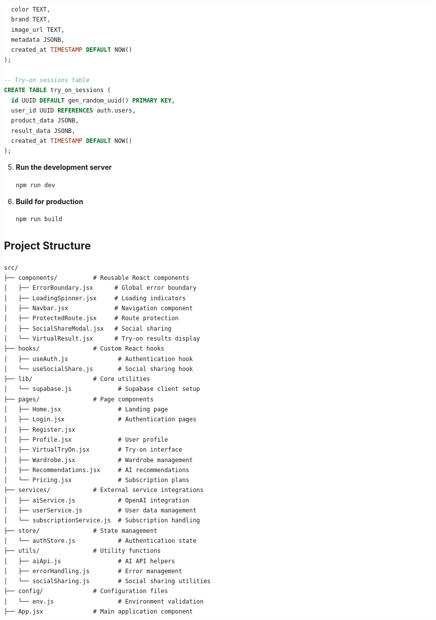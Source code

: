    ```sql
     color TEXT,
     brand TEXT,
     image_url TEXT,
     metadata JSONB,
     created_at TIMESTAMP DEFAULT NOW()
   );
   
   -- Try-on sessions table
   CREATE TABLE try_on_sessions (
     id UUID DEFAULT gen_random_uuid() PRIMARY KEY,
     user_id UUID REFERENCES auth.users,
     product_data JSONB,
     result_data JSONB,
     created_at TIMESTAMP DEFAULT NOW()
   );
   ```

5. **Run the development server**
   ```bash
   npm run dev
   ```

6. **Build for production**
   ```bash
   npm run build
   ```

## Project Structure

```
src/
├── components/          # Reusable React components
│   ├── ErrorBoundary.jsx      # Global error boundary
│   ├── LoadingSpinner.jsx     # Loading indicators
│   ├── Navbar.jsx             # Navigation component
│   ├── ProtectedRoute.jsx     # Route protection
│   ├── SocialShareModal.jsx   # Social sharing
│   └── VirtualResult.jsx      # Try-on results display
├── hooks/               # Custom React hooks
│   ├── useAuth.js              # Authentication hook
│   └── useSocialShare.js       # Social sharing hook
├── lib/                 # Core utilities
│   └── supabase.js             # Supabase client setup
├── pages/               # Page components
│   ├── Home.jsx                # Landing page
│   ├── Login.jsx               # Authentication pages
│   ├── Register.jsx
│   ├── Profile.jsx             # User profile
│   ├── VirtualTryOn.jsx        # Try-on interface
│   ├── Wardrobe.jsx            # Wardrobe management
│   ├── Recommendations.jsx     # AI recommendations
│   └── Pricing.jsx             # Subscription plans
├── services/            # External service integrations
│   ├── aiService.js            # OpenAI integration
│   ├── userService.js          # User data management
│   └── subscriptionService.js  # Subscription handling
├── store/               # State management
│   └── authStore.js            # Authentication state
├── utils/               # Utility functions
│   ├── aiApi.js                # AI API helpers
│   ├── errorHandling.js        # Error management
│   └── socialSharing.js        # Social sharing utilities
├── config/              # Configuration files
│   └── env.js                  # Environment validation
├── App.jsx              # Main application component
```
